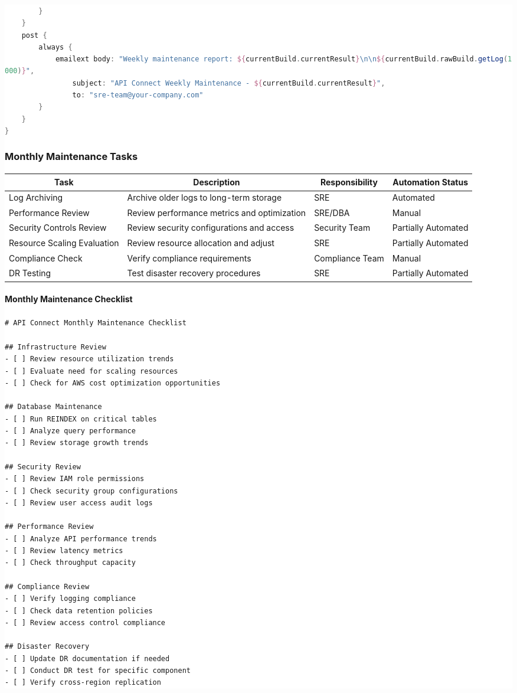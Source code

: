 ```groovy
        }
    }
    post {
        always {
            emailext body: "Weekly maintenance report: ${currentBuild.currentResult}\n\n${currentBuild.rawBuild.getLog(1000)}",
                subject: "API Connect Weekly Maintenance - ${currentBuild.currentResult}",
                to: "sre-team@your-company.com"
        }
    }
}
```

### Monthly Maintenance Tasks

| Task | Description | Responsibility | Automation Status |
|------|-------------|----------------|------------------|
| Log Archiving | Archive older logs to long-term storage | SRE | Automated |
| Performance Review | Review performance metrics and optimization | SRE/DBA | Manual |
| Security Controls Review | Review security configurations and access | Security Team | Partially Automated |
| Resource Scaling Evaluation | Review resource allocation and adjust | SRE | Partially Automated |
| Compliance Check | Verify compliance requirements | Compliance Team | Manual |
| DR Testing | Test disaster recovery procedures | SRE | Partially Automated |

#### Monthly Maintenance Checklist

```
# API Connect Monthly Maintenance Checklist

## Infrastructure Review
- [ ] Review resource utilization trends
- [ ] Evaluate need for scaling resources
- [ ] Check for AWS cost optimization opportunities

## Database Maintenance
- [ ] Run REINDEX on critical tables
- [ ] Analyze query performance
- [ ] Review storage growth trends

## Security Review
- [ ] Review IAM role permissions
- [ ] Check security group configurations
- [ ] Review user access audit logs

## Performance Review
- [ ] Analyze API performance trends
- [ ] Review latency metrics
- [ ] Check throughput capacity

## Compliance Review
- [ ] Verify logging compliance
- [ ] Check data retention policies
- [ ] Review access control compliance

## Disaster Recovery
- [ ] Update DR documentation if needed
- [ ] Conduct DR test for specific component
- [ ] Verify cross-region replication
```
